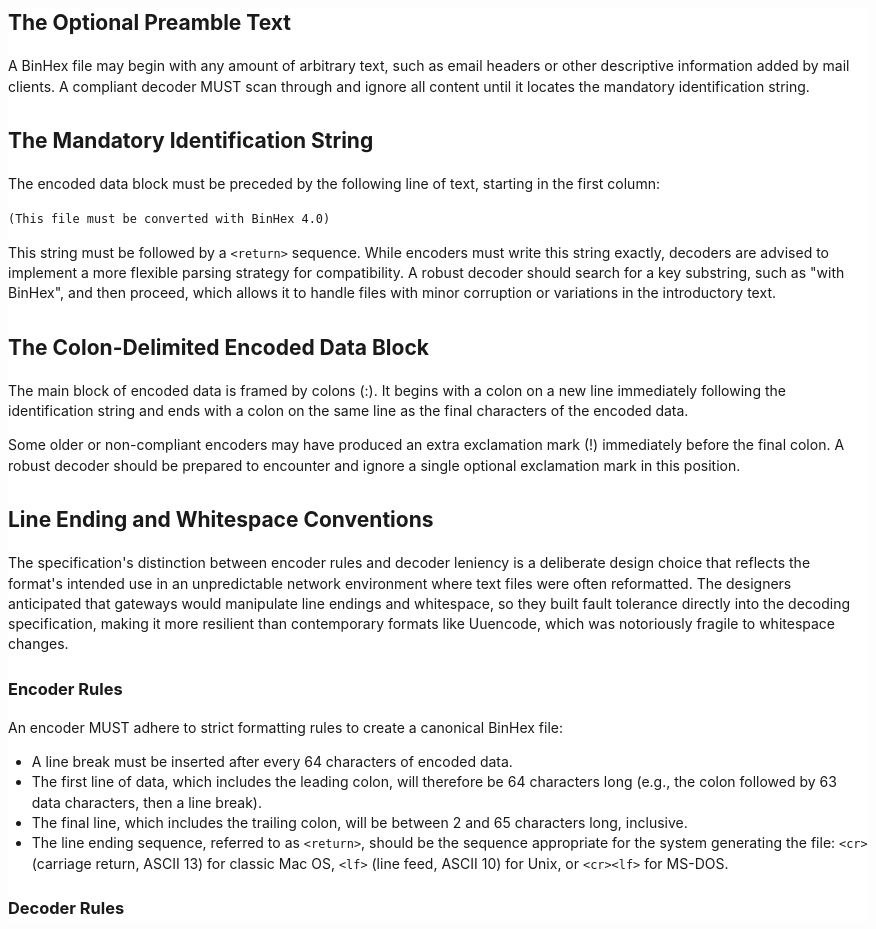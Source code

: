 ## The Optional Preamble Text

A BinHex file may begin with any amount of arbitrary text, such as email headers or other descriptive information added by mail clients. A compliant decoder MUST scan through and ignore all content until it locates the mandatory identification string.

## The Mandatory Identification String

The encoded data block must be preceded by the following line of text, starting in the first column:

```
(This file must be converted with BinHex 4.0)
```

This string must be followed by a `<return>` sequence. While encoders must write this string exactly, decoders are advised to implement a more flexible parsing strategy for compatibility. A robust decoder should search for a key substring, such as "with BinHex", and then proceed, which allows it to handle files with minor corruption or variations in the introductory text.

## The Colon-Delimited Encoded Data Block

The main block of encoded data is framed by colons (:). It begins with a colon on a new line immediately following the identification string and ends with a colon on the same line as the final characters of the encoded data.

Some older or non-compliant encoders may have produced an extra exclamation mark (!) immediately before the final colon. A robust decoder should be prepared to encounter and ignore a single optional exclamation mark in this position.

## Line Ending and Whitespace Conventions

The specification's distinction between encoder rules and decoder leniency is a deliberate design choice that reflects the format's intended use in an unpredictable network environment where text files were often reformatted. The designers anticipated that gateways would manipulate line endings and whitespace, so they built fault tolerance directly into the decoding specification, making it more resilient than contemporary formats like Uuencode, which was notoriously fragile to whitespace changes.

### Encoder Rules

An encoder MUST adhere to strict formatting rules to create a canonical BinHex file:

- A line break must be inserted after every 64 characters of encoded data.
- The first line of data, which includes the leading colon, will therefore be 64 characters long (e.g., the colon followed by 63 data characters, then a line break).
- The final line, which includes the trailing colon, will be between 2 and 65 characters long, inclusive.
- The line ending sequence, referred to as `<return>`, should be the sequence appropriate for the system generating the file: `<cr>` (carriage return, ASCII 13) for classic Mac OS, `<lf>` (line feed, ASCII 10) for Unix, or `<cr><lf>` for MS-DOS.

### Decoder Rules
